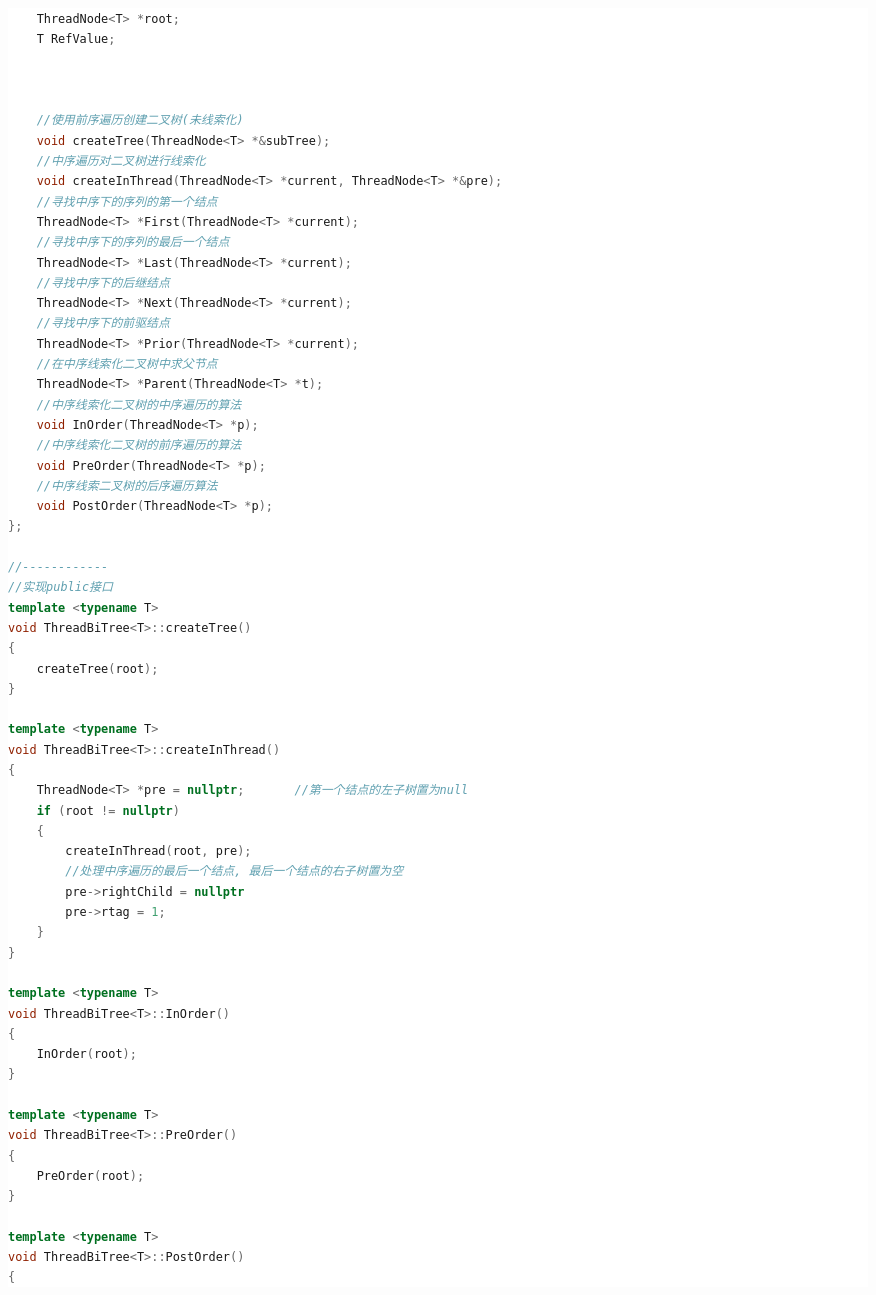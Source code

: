 ```cpp
    ThreadNode<T> *root;
    T RefValue;

  

    //使用前序遍历创建二叉树(未线索化)
    void createTree(ThreadNode<T> *&subTree);
    //中序遍历对二叉树进行线索化
    void createInThread(ThreadNode<T> *current, ThreadNode<T> *&pre);
    //寻找中序下的序列的第一个结点
    ThreadNode<T> *First(ThreadNode<T> *current);
    //寻找中序下的序列的最后一个结点
    ThreadNode<T> *Last(ThreadNode<T> *current);
    //寻找中序下的后继结点
    ThreadNode<T> *Next(ThreadNode<T> *current);
    //寻找中序下的前驱结点
    ThreadNode<T> *Prior(ThreadNode<T> *current);
    //在中序线索化二叉树中求父节点
    ThreadNode<T> *Parent(ThreadNode<T> *t);   
    //中序线索化二叉树的中序遍历的算法
    void InOrder(ThreadNode<T> *p);
    //中序线索化二叉树的前序遍历的算法
    void PreOrder(ThreadNode<T> *p);
    //中序线索二叉树的后序遍历算法
    void PostOrder(ThreadNode<T> *p);
};

//------------
//实现public接口
template <typename T>
void ThreadBiTree<T>::createTree()
{
    createTree(root);
}

template <typename T>
void ThreadBiTree<T>::createInThread()
{
    ThreadNode<T> *pre = nullptr;       //第一个结点的左子树置为null
    if (root != nullptr)
    {
        createInThread(root, pre);
        //处理中序遍历的最后一个结点, 最后一个结点的右子树置为空
        pre->rightChild = nullptr
        pre->rtag = 1;
    }
}  

template <typename T>
void ThreadBiTree<T>::InOrder()
{
    InOrder(root);
}

template <typename T>
void ThreadBiTree<T>::PreOrder()
{
    PreOrder(root);
}

template <typename T>
void ThreadBiTree<T>::PostOrder()
{
```
